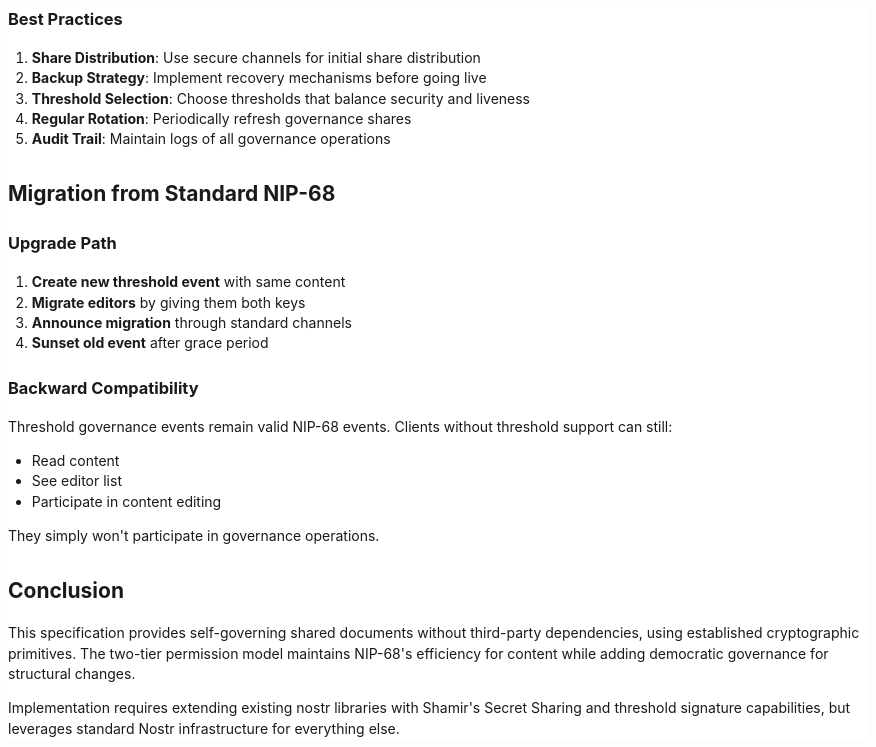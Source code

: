 ### Best Practices

1. **Share Distribution**: Use secure channels for initial share distribution
2. **Backup Strategy**: Implement recovery mechanisms before going live
3. **Threshold Selection**: Choose thresholds that balance security and liveness
4. **Regular Rotation**: Periodically refresh governance shares
5. **Audit Trail**: Maintain logs of all governance operations

## Migration from Standard NIP-68

### Upgrade Path

1. **Create new threshold event** with same content
2. **Migrate editors** by giving them both keys
3. **Announce migration** through standard channels  
4. **Sunset old event** after grace period

### Backward Compatibility

Threshold governance events remain valid NIP-68 events. Clients without threshold support can still:
- Read content
- See editor list  
- Participate in content editing

They simply won't participate in governance operations.

## Conclusion

This specification provides self-governing shared documents without third-party dependencies, using established cryptographic primitives. The two-tier permission model maintains NIP-68's efficiency for content while adding democratic governance for structural changes.

Implementation requires extending existing nostr libraries with Shamir's Secret Sharing and threshold signature capabilities, but leverages standard Nostr infrastructure for everything else.